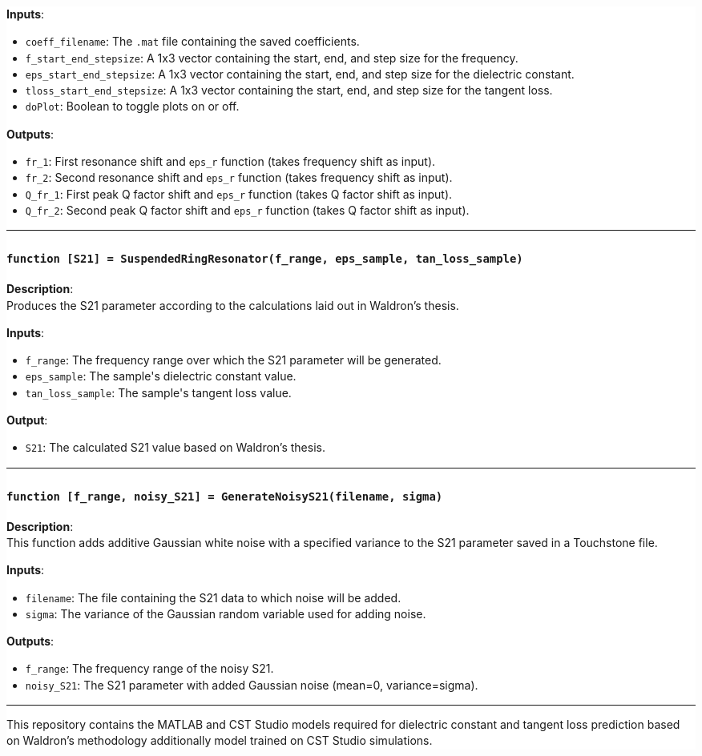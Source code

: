 **Inputs**:
- `coeff_filename`: The `.mat` file containing the saved coefficients.
- `f_start_end_stepsize`: A 1x3 vector containing the start, end, and step size for the frequency.
- `eps_start_end_stepsize`: A 1x3 vector containing the start, end, and step size for the dielectric constant.
- `tloss_start_end_stepsize`: A 1x3 vector containing the start, end, and step size for the tangent loss.
- `doPlot`: Boolean to toggle plots on or off.

**Outputs**:
- `fr_1`: First resonance shift and `eps_r` function (takes frequency shift as input).
- `fr_2`: Second resonance shift and `eps_r` function (takes frequency shift as input).
- `Q_fr_1`: First peak Q factor shift and `eps_r` function (takes Q factor shift as input).
- `Q_fr_2`: Second peak Q factor shift and `eps_r` function (takes Q factor shift as input).

---

### `function [S21] = SuspendedRingResonator(f_range, eps_sample, tan_loss_sample)`
**Description**:  
Produces the S21 parameter according to the calculations laid out in Waldron’s thesis.

**Inputs**:
- `f_range`: The frequency range over which the S21 parameter will be generated.
- `eps_sample`: The sample's dielectric constant value.
- `tan_loss_sample`: The sample's tangent loss value.

**Output**:
- `S21`: The calculated S21 value based on Waldron’s thesis.

---

### `function [f_range, noisy_S21] = GenerateNoisyS21(filename, sigma)`
**Description**:  
This function adds additive Gaussian white noise with a specified variance to the S21 parameter saved in a Touchstone file.

**Inputs**:
- `filename`: The file containing the S21 data to which noise will be added.
- `sigma`: The variance of the Gaussian random variable used for adding noise.

**Outputs**:
- `f_range`: The frequency range of the noisy S21.
- `noisy_S21`: The S21 parameter with added Gaussian noise (mean=0, variance=sigma).

---

This repository contains the MATLAB and CST Studio models required for dielectric constant and tangent loss prediction based on Waldron’s methodology additionally model trained on CST Studio simulations.
